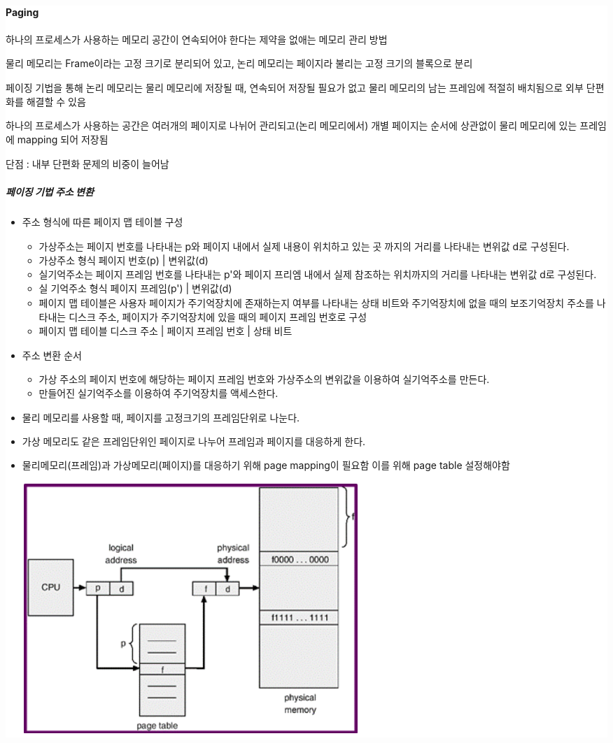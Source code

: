 #### Paging

하나의 프로세스가 사용하는 메모리 공간이 연속되어야 한다는 제약을 없애는 메모리 관리 방법

물리 메모리는 Frame이라는 고정 크기로 분리되어 있고, 논리 메모리는 페이지라 불리는 고정 크기의 블록으로 분리

페이징 기법을 통해 논리 메모리는 물리 메모리에 저장될 때, 연속되어 저장될 필요가 없고 물리 메모리의 남는 프레임에 적절히 배치됨으로 외부 단편화를 해결할 수 있음

하나의 프로세스가 사용하는 공간은 여러개의 페이지로 나뉘어 관리되고(논리 메모리에서) 개별 페이지는 순서에 상관없이 물리 메모리에 있는 프레임에 mapping 되어 저장됨

단점 : 내부 단편화 문제의 비중이 늘어남

##### 페이징 기법 주소 변환

* 주소 형식에 따른 페이지 맵 테이블 구성

  * 가상주소는 페이지 번호를 나타내는 p와 페이지 내에서 실제 내용이 위치하고 있는 곳 까지의 거리를 나타내는 변위값 d로 구성된다.
  * 가상주소 형식 페이지 번호(p) | 변위값(d)
  * 실기억주소는 페이지 프레임 번호를 나타내는 p'와 페이지 프리엠 내에서 실제 참조하는 위치까지의 거리를 나타내는 변위값 d로 구성된다.
  * 실 기억주소 형식 페이지 프레임(p') | 변위값(d)
  * 페이지 맵 테이블은 사용자 페이지가 주기억장치에 존재하는지 여부를 나타내는 상태 비트와 주기억장치에 없을 때의 보조기억장치 주소를 나타내는 디스크 주소, 페이지가 주기억장치에 있을 때의 페이지 프레임 번호로 구성
  * 페이지 맵 테이블 디스크 주소 | 페이지 프레임 번호 | 상태 비트

* 주소 변환 순서

  * 가상 주소의 페이지 번호에 해당하는 페이지 프레임 번호와 가상주소의 변위값을 이용하여 실기억주소를 만든다.
  * 만들어진 실기억주소를 이용하여 주기억장치를 액세스한다.

* 물리 메모리를 사용할 때, 페이지를 고정크기의 프레임단위로 나눈다.

* 가상 메모리도 같은 프레임단위인 페이지로 나누어 프레임과 페이지를 대응하게 한다.

* 물리메모리(프레임)과 가상메모리(페이지)를 대응하기 위해 page mapping이 필요함 이를 위해 page table 설정해야함

  ![1553267383785](assets\1553267383785.png)
